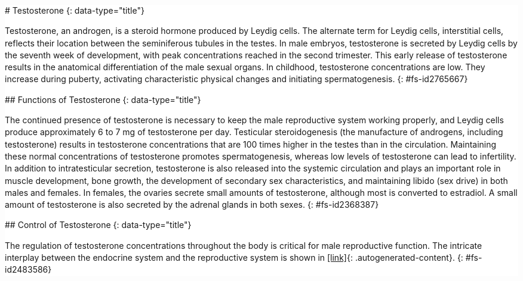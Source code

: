 
</div>
</section>
<section data-depth="1" id="fs-id2287021" markdown="1">
# Testosterone
{: data-type="title"}

Testosterone, an androgen, is a steroid hormone produced by <span
data-type="term">Leydig cells</span>. The alternate term for Leydig
cells, interstitial cells, reflects their location between the
seminiferous tubules in the testes. In male embryos, testosterone is
secreted by Leydig cells by the seventh week of development, with peak
concentrations reached in the second trimester. This early release of
testosterone results in the anatomical differentiation of the male
sexual organs. In childhood, testosterone concentrations are low. They
increase during puberty, activating characteristic physical changes and
initiating spermatogenesis.
{: #fs-id2765667}

<section data-depth="2" id="fs-id2122214" markdown="1">
## Functions of Testosterone
{: data-type="title"}

The continued presence of testosterone is necessary to keep the male
reproductive system working properly, and Leydig cells produce
approximately 6 to 7 mg of testosterone per day. Testicular
steroidogenesis (the manufacture of androgens, including testosterone)
results in testosterone concentrations that are 100 times higher in the
testes than in the circulation. Maintaining these normal concentrations
of testosterone promotes spermatogenesis, whereas low levels of
testosterone can lead to infertility. In addition to intratesticular
secretion, testosterone is also released into the systemic circulation
and plays an important role in muscle development, bone growth, the
development of secondary sex characteristics, and maintaining libido
(sex drive) in both males and females. In females, the ovaries secrete
small amounts of testosterone, although most is converted to estradiol.
A small amount of testosterone is also secreted by the adrenal glands in
both sexes.
{: #fs-id2368387}

</section>
<section data-depth="2" id="fs-id1546869" markdown="1">
##  Control of Testosterone
{: data-type="title"}

The regulation of testosterone concentrations throughout the body is
critical for male reproductive function. The intricate interplay between
the endocrine system and the reproductive system is shown in
[\[link\]](#fig-ch28_01_07){: .autogenerated-content}.
{: #fs-id2483586}


[1]: http://openstaxcollege.org/l/vasectomy
[2]: http://openstaxcollege.org/l/spermpath